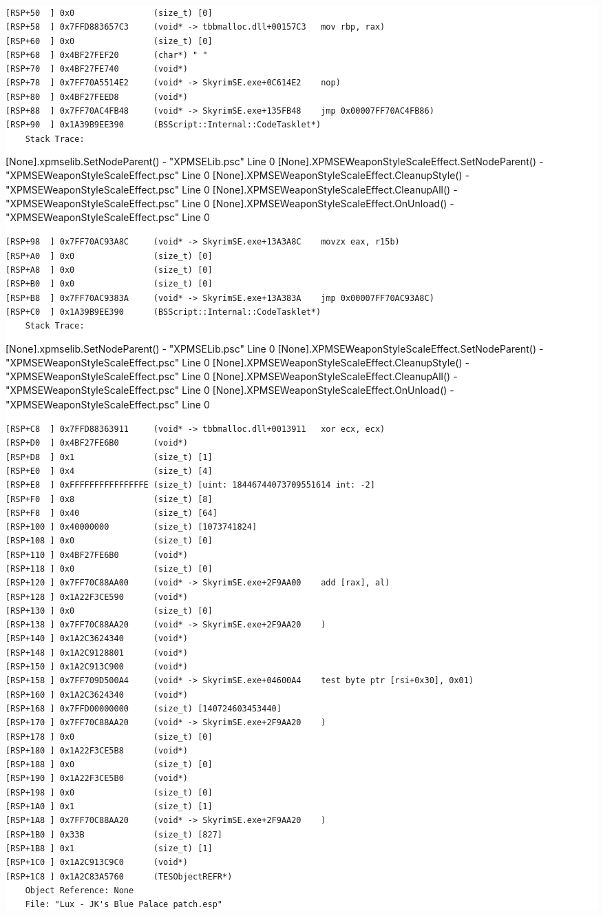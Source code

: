 	[RSP+50  ] 0x0                (size_t) [0]
	[RSP+58  ] 0x7FFD883657C3     (void* -> tbbmalloc.dll+00157C3	mov rbp, rax)
	[RSP+60  ] 0x0                (size_t) [0]
	[RSP+68  ] 0x4BF27FEF20       (char*) " "
	[RSP+70  ] 0x4BF27FE740       (void*)
	[RSP+78  ] 0x7FF70A5514E2     (void* -> SkyrimSE.exe+0C614E2	nop)
	[RSP+80  ] 0x4BF27FEED8       (void*)
	[RSP+88  ] 0x7FF70AC4FB48     (void* -> SkyrimSE.exe+135FB48	jmp 0x00007FF70AC4FB86)
	[RSP+90  ] 0x1A39B9EE390      (BSScript::Internal::CodeTasklet*)
		Stack Trace: 
[None].xpmselib.SetNodeParent() - "XPMSELib.psc" Line 0
[None].XPMSEWeaponStyleScaleEffect.SetNodeParent() - "XPMSEWeaponStyleScaleEffect.psc" Line 0
[None].XPMSEWeaponStyleScaleEffect.CleanupStyle() - "XPMSEWeaponStyleScaleEffect.psc" Line 0
[None].XPMSEWeaponStyleScaleEffect.CleanupAll() - "XPMSEWeaponStyleScaleEffect.psc" Line 0
[None].XPMSEWeaponStyleScaleEffect.OnUnload() - "XPMSEWeaponStyleScaleEffect.psc" Line 0

	[RSP+98  ] 0x7FF70AC93A8C     (void* -> SkyrimSE.exe+13A3A8C	movzx eax, r15b)
	[RSP+A0  ] 0x0                (size_t) [0]
	[RSP+A8  ] 0x0                (size_t) [0]
	[RSP+B0  ] 0x0                (size_t) [0]
	[RSP+B8  ] 0x7FF70AC9383A     (void* -> SkyrimSE.exe+13A383A	jmp 0x00007FF70AC93A8C)
	[RSP+C0  ] 0x1A39B9EE390      (BSScript::Internal::CodeTasklet*)
		Stack Trace: 
[None].xpmselib.SetNodeParent() - "XPMSELib.psc" Line 0
[None].XPMSEWeaponStyleScaleEffect.SetNodeParent() - "XPMSEWeaponStyleScaleEffect.psc" Line 0
[None].XPMSEWeaponStyleScaleEffect.CleanupStyle() - "XPMSEWeaponStyleScaleEffect.psc" Line 0
[None].XPMSEWeaponStyleScaleEffect.CleanupAll() - "XPMSEWeaponStyleScaleEffect.psc" Line 0
[None].XPMSEWeaponStyleScaleEffect.OnUnload() - "XPMSEWeaponStyleScaleEffect.psc" Line 0

	[RSP+C8  ] 0x7FFD88363911     (void* -> tbbmalloc.dll+0013911	xor ecx, ecx)
	[RSP+D0  ] 0x4BF27FE6B0       (void*)
	[RSP+D8  ] 0x1                (size_t) [1]
	[RSP+E0  ] 0x4                (size_t) [4]
	[RSP+E8  ] 0xFFFFFFFFFFFFFFFE (size_t) [uint: 18446744073709551614 int: -2]
	[RSP+F0  ] 0x8                (size_t) [8]
	[RSP+F8  ] 0x40               (size_t) [64]
	[RSP+100 ] 0x40000000         (size_t) [1073741824]
	[RSP+108 ] 0x0                (size_t) [0]
	[RSP+110 ] 0x4BF27FE6B0       (void*)
	[RSP+118 ] 0x0                (size_t) [0]
	[RSP+120 ] 0x7FF70C88AA00     (void* -> SkyrimSE.exe+2F9AA00	add [rax], al)
	[RSP+128 ] 0x1A22F3CE590      (void*)
	[RSP+130 ] 0x0                (size_t) [0]
	[RSP+138 ] 0x7FF70C88AA20     (void* -> SkyrimSE.exe+2F9AA20	)
	[RSP+140 ] 0x1A2C3624340      (void*)
	[RSP+148 ] 0x1A2C9128801      (void*)
	[RSP+150 ] 0x1A2C913C900      (void*)
	[RSP+158 ] 0x7FF709D500A4     (void* -> SkyrimSE.exe+04600A4	test byte ptr [rsi+0x30], 0x01)
	[RSP+160 ] 0x1A2C3624340      (void*)
	[RSP+168 ] 0x7FFD00000000     (size_t) [140724603453440]
	[RSP+170 ] 0x7FF70C88AA20     (void* -> SkyrimSE.exe+2F9AA20	)
	[RSP+178 ] 0x0                (size_t) [0]
	[RSP+180 ] 0x1A22F3CE5B8      (void*)
	[RSP+188 ] 0x0                (size_t) [0]
	[RSP+190 ] 0x1A22F3CE5B0      (void*)
	[RSP+198 ] 0x0                (size_t) [0]
	[RSP+1A0 ] 0x1                (size_t) [1]
	[RSP+1A8 ] 0x7FF70C88AA20     (void* -> SkyrimSE.exe+2F9AA20	)
	[RSP+1B0 ] 0x33B              (size_t) [827]
	[RSP+1B8 ] 0x1                (size_t) [1]
	[RSP+1C0 ] 0x1A2C913C9C0      (void*)
	[RSP+1C8 ] 0x1A2C83A5760      (TESObjectREFR*)
		Object Reference: None
		File: "Lux - JK's Blue Palace patch.esp"